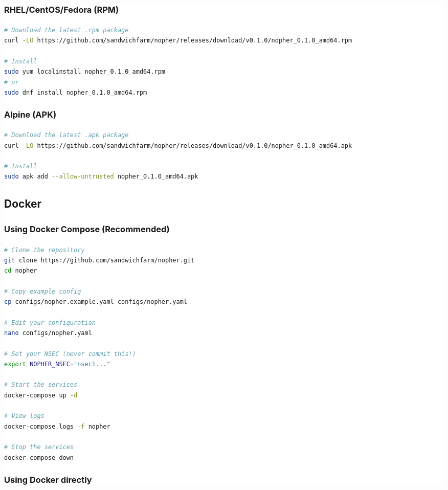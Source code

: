 ### RHEL/CentOS/Fedora (RPM)

```bash
# Download the latest .rpm package
curl -LO https://github.com/sandwichfarm/nopher/releases/download/v0.1.0/nopher_0.1.0_amd64.rpm

# Install
sudo yum localinstall nopher_0.1.0_amd64.rpm
# or
sudo dnf install nopher_0.1.0_amd64.rpm
```

### Alpine (APK)

```bash
# Download the latest .apk package
curl -LO https://github.com/sandwichfarm/nopher/releases/download/v0.1.0/nopher_0.1.0_amd64.apk

# Install
sudo apk add --allow-untrusted nopher_0.1.0_amd64.apk
```

## Docker

### Using Docker Compose (Recommended)

```bash
# Clone the repository
git clone https://github.com/sandwichfarm/nopher.git
cd nopher

# Copy example config
cp configs/nopher.example.yaml configs/nopher.yaml

# Edit your configuration
nano configs/nopher.yaml

# Set your NSEC (never commit this!)
export NOPHER_NSEC="nsec1..."

# Start the services
docker-compose up -d

# View logs
docker-compose logs -f nopher

# Stop the services
docker-compose down
```

### Using Docker directly
